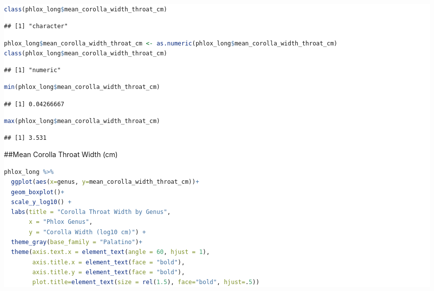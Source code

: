 ```r
class(phlox_long$mean_corolla_width_throat_cm)
```

```
## [1] "character"
```

```r
phlox_long$mean_corolla_width_throat_cm <- as.numeric(phlox_long$mean_corolla_width_throat_cm)
class(phlox_long$mean_corolla_width_throat_cm)
```

```
## [1] "numeric"
```

```r
min(phlox_long$mean_corolla_width_throat_cm)
```

```
## [1] 0.04266667
```

```r
max(phlox_long$mean_corolla_width_throat_cm)
```

```
## [1] 3.531
```
##Mean Corolla Throat Width (cm)

```r
phlox_long %>% 
  ggplot(aes(x=genus, y=mean_corolla_width_throat_cm))+
  geom_boxplot()+
  scale_y_log10() +
  labs(title = "Corolla Throat Width by Genus",
       x = "Phlox Genus",
       y = "Corolla Width (log10 cm)") +
  theme_gray(base_family = "Palatino")+
  theme(axis.text.x = element_text(angle = 60, hjust = 1),
        axis.title.x = element_text(face = "bold"),
        axis.title.y = element_text(face = "bold"),
        plot.title=element_text(size = rel(1.5), face="bold", hjust=.5))
```
